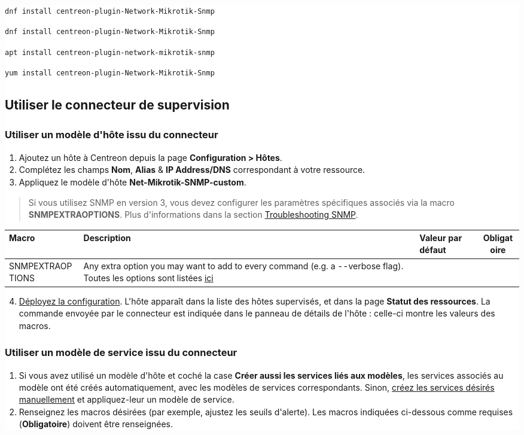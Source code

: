 ```bash
dnf install centreon-plugin-Network-Mikrotik-Snmp
```

</TabItem>
<TabItem value="Alma / RHEL / Oracle Linux 9" label="Alma / RHEL / Oracle Linux 9">

```bash
dnf install centreon-plugin-Network-Mikrotik-Snmp
```

</TabItem>
<TabItem value="Debian 11 & 12" label="Debian 11 & 12">

```bash
apt install centreon-plugin-network-mikrotik-snmp
```

</TabItem>
<TabItem value="CentOS 7" label="CentOS 7">

```bash
yum install centreon-plugin-Network-Mikrotik-Snmp
```

</TabItem>
</Tabs>

## Utiliser le connecteur de supervision

### Utiliser un modèle d'hôte issu du connecteur

1. Ajoutez un hôte à Centreon depuis la page **Configuration > Hôtes**.
2. Complétez les champs **Nom**, **Alias** & **IP Address/DNS** correspondant à votre ressource.
3. Appliquez le modèle d'hôte **Net-Mikrotik-SNMP-custom**.

> Si vous utilisez SNMP en version 3, vous devez configurer les paramètres spécifiques associés via la macro **SNMPEXTRAOPTIONS**.
> Plus d'informations dans la section [Troubleshooting SNMP](../getting-started/how-to-guides/troubleshooting-plugins.md#snmpv3-options-mapping).

| Macro            | Description                                                                                           | Valeur par défaut | Obligatoire |
|:-----------------|:------------------------------------------------------------------------------------------------------|:------------------|:-----------:|
| SNMPEXTRAOPTIONS | Any extra option you may want to add to every command (e.g. a --verbose flag). Toutes les options sont listées [ici](#options-disponibles) |                   |             |

4. [Déployez la configuration](/onprem/monitoring/monitoring-servers/deploying-a-configuration). L'hôte apparaît dans la liste des hôtes supervisés, et dans la page **Statut des ressources**. La commande envoyée par le connecteur est indiquée dans le panneau de détails de l'hôte : celle-ci montre les valeurs des macros.

### Utiliser un modèle de service issu du connecteur

1. Si vous avez utilisé un modèle d'hôte et coché la case **Créer aussi les services liés aux modèles**, les services associés au modèle ont été créés automatiquement, avec les modèles de services correspondants. Sinon, [créez les services désirés manuellement](/onprem/monitoring/basic-objects/services) et appliquez-leur un modèle de service.
2. Renseignez les macros désirées (par exemple, ajustez les seuils d'alerte). Les macros indiquées ci-dessous comme requises (**Obligatoire**) doivent être renseignées.
